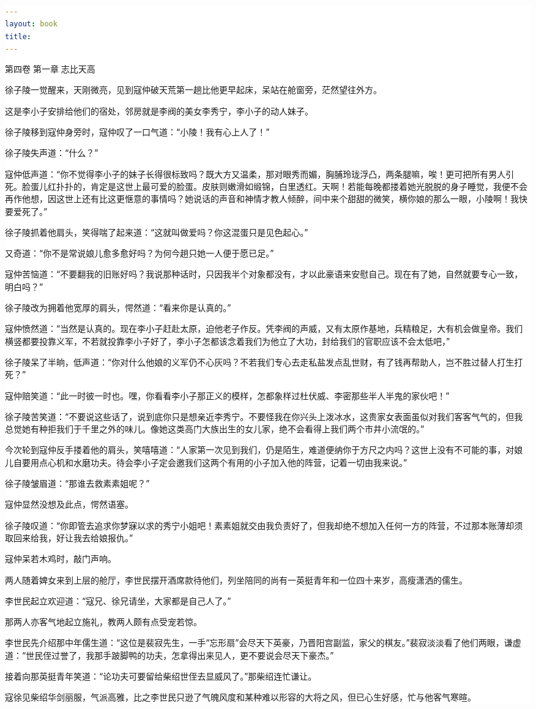 ```yaml
---
layout: book
title:
---
```

第四卷 第一章 志比天高


   
徐子陵一觉醒来，天刚微亮，见到寇仲破天荒第一趟比他更早起床，呆站在舱窗旁，茫然望往外方。

这是李小子安排给他们的宿处，邻房就是李阀的美女李秀宁，李小子的动人妹子。

徐子陵移到寇仲身旁时，寇仲叹了一口气道：“小陵！我有心上人了！”

徐子陵失声道：“什么？”

寇仲低声道：“你不觉得李小子的妹子长得很标致吗？既大方又温柔，那对眼秀而媚，胸脯玲珑浮凸，两条腿嘛，唉！更可把所有男人引死。脸蛋儿红扑扑的，肯定是这世上最可爱的脸蛋。皮肤则嫩滑如缎锦，白里透红。天啊！若能每晚都搂着她光脱脱的身子睡觉，我便不会再作他想，因这世上还有比这更惬意的事情吗？她说话的声音和神情才教人倾醉，间中来个甜甜的微笑，横你娘的那么一眼，小陵啊！我快要爱死了。”

徐子陵抓着他肩头，笑得喘了起来道：“这就叫做爱吗？你这混蛋只是见色起心。”

又奇道：“你不是常说娘儿愈多愈好吗？为何今趟只她一人便于愿已足。”

寇仲苦恼道：“不要翻我的旧账好吗？我说那种话时，只因我半个对象都没有，才以此豪语来安慰自己。现在有了她，自然就要专心一致，明白吗？”

徐子陵改为拥着他宽厚的肩头，愕然道：“看来你是认真的。”

寇仲愤然道：“当然是认真的。现在李小子赶赴太原，迫他老子作反。凭李阀的声威，又有太原作基地，兵精粮足，大有机会做皇帝。我们横竖都要投靠义军，不若就投靠李小子好了，李小子怎都该念着我们为他立了大功，封给我们的官职应该不会太低吧，”

徐子陵呆了半晌，低声道：“你对什么他娘的义军仍不心灰吗？不若我们专心去走私盐发点乱世财，有了钱再帮助人，岂不胜过替人打生打死？”

寇仲赔笑道：“此一时彼一时也。嘿，你看看李小子那正义的模样，怎都象样过杜伏威、李密那些半人半鬼的家伙吧！”

徐子陵苦笑道：“不要说这些话了，说到底你只是想亲近李秀宁。不要怪我在你兴头上泼冰水，这贵家女表面虽似对我们客客气气的，但我总觉她有种拒我们于千里之外的味儿。像她这类高门大族出生的女儿家，绝不会看得上我们两个市井小流氓的。”

今次轮到寇仲反手搂着他的肩头，笑嘻嘻道：“人家第一次见到我们，仍是陌生，难道便纳你于方尺之内吗？这世上没有不可能的事，对娘儿自要用点心机和水磨功夫。待会李小子定会邀我们这两个有用的小子加入他的阵营，记着一切由我来说。”

徐子陵皱眉道：“那谁去救素素姐呢？”

寇仲显然没想及此点，愕然语塞。

徐子陵叹道：“你即管去追求你梦寐以求的秀宁小姐吧！素素姐就交由我负责好了，但我却绝不想加入任何一方的阵营，不过那本账薄却须取回来给我，好让我去给娘报仇。”

寇仲呆若木鸡时，敲门声响。

两人随着婢女来到上层的舱厅，李世民摆开酒席款待他们，列坐陪同的尚有一英挺青年和一位四十来岁，高瘦潇洒的儒生。

李世民起立欢迎道：“寇兄、徐兄请坐，大家都是自己人了。”

那两人亦客气地起立施礼，教两人颇有点受宠若惊。

李世民先介绍那中年儒生道：“这位是裴寂先生，一手“忘形扇”会尽天下英豪，乃晋阳宫副监，家父的棋友。”裴寂淡淡看了他们两眼，谦虚道：“世民侄过誉了，我那手跛脚鸭的功夫，怎拿得出来见人，更不要说会尽天下豪杰。”

接着向那英挺青年笑道：“论功夫可要留给柴绍世侄去显威风了。”那柴绍连忙谦让。

寇徐见柴绍华剑丽服，气派高雅，比之李世民只逊了气魄风度和某种难以形容的大将之风，但已心生好感，忙与他客气寒暄。
